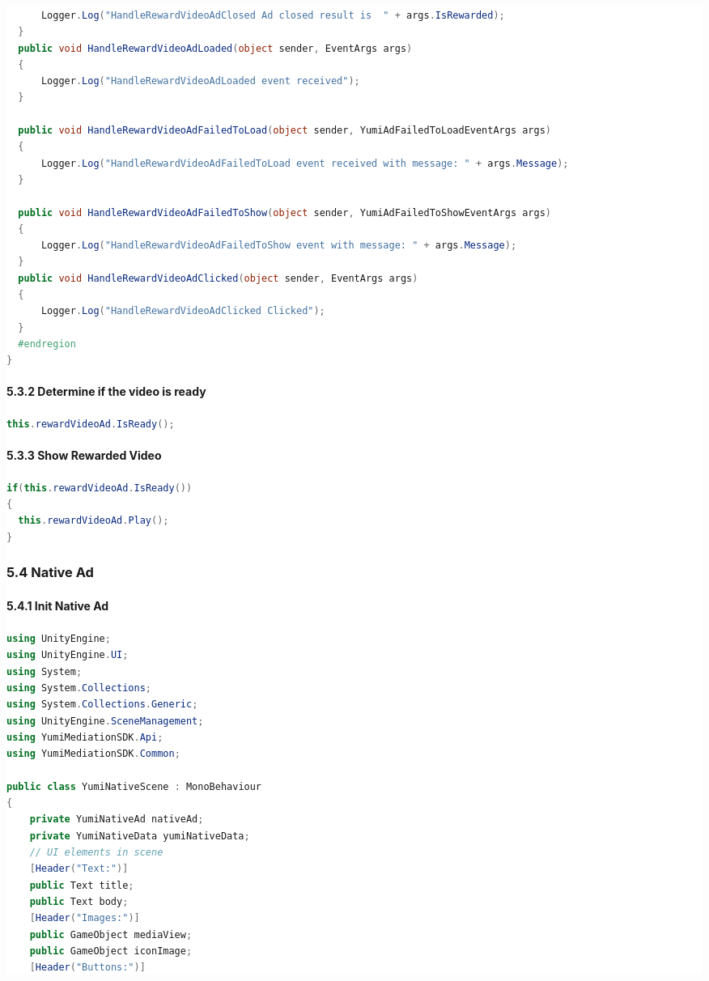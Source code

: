 ```C#
      Logger.Log("HandleRewardVideoAdClosed Ad closed result is  " + args.IsRewarded);
  }
  public void HandleRewardVideoAdLoaded(object sender, EventArgs args)
  {
      Logger.Log("HandleRewardVideoAdLoaded event received");
  }

  public void HandleRewardVideoAdFailedToLoad(object sender, YumiAdFailedToLoadEventArgs args)
  {
      Logger.Log("HandleRewardVideoAdFailedToLoad event received with message: " + args.Message);
  }

  public void HandleRewardVideoAdFailedToShow(object sender, YumiAdFailedToShowEventArgs args)
  {
      Logger.Log("HandleRewardVideoAdFailedToShow event with message: " + args.Message);
  }
  public void HandleRewardVideoAdClicked(object sender, EventArgs args)
  {
      Logger.Log("HandleRewardVideoAdClicked Clicked");
  }
  #endregion
}
```

#### 5.3.2 Determine if the video is ready

```c#
this.rewardVideoAd.IsReady();
```

#### 5.3.3 Show Rewarded Video

```c#
if(this.rewardVideoAd.IsReady())
{
  this.rewardVideoAd.Play();
}
```


### 5.4 Native Ad

#### 5.4.1 Init Native Ad

```C#
using UnityEngine;
using UnityEngine.UI;
using System;
using System.Collections;
using System.Collections.Generic;
using UnityEngine.SceneManagement;
using YumiMediationSDK.Api;
using YumiMediationSDK.Common;

public class YumiNativeScene : MonoBehaviour
{
    private YumiNativeAd nativeAd;
    private YumiNativeData yumiNativeData;
    // UI elements in scene
    [Header("Text:")]
    public Text title;
    public Text body;
    [Header("Images:")]
    public GameObject mediaView;
    public GameObject iconImage;
    [Header("Buttons:")]
```